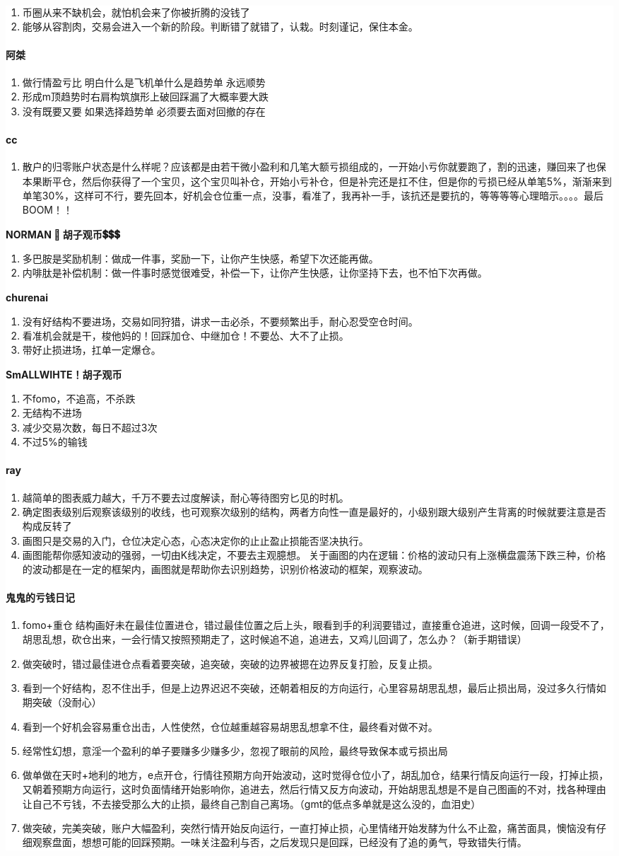 1. 币圈从来不缺机会，就怕机会来了你被折腾的没钱了
2. 能够从容割肉，交易会进入一个新的阶段。判断错了就错了，认栽。时刻谨记，保住本金。

####  阿桀

1. 做行情盈亏比 明白什么是飞机单什么是趋势单 永远顺势 
2. 形成m顶趋势时右肩构筑旗形上破回踩漏了大概率要大跌 
3. 没有既要又要 如果选择趋势单 必须要去面对回撤的存在

#### cc

1. 散户的归零账户状态是什么样呢？应该都是由若干微小盈利和几笔大额亏损组成的，一开始小亏你就要跑了，割的迅速，赚回来了也保本果断平仓，然后你获得了一个宝贝，这个宝贝叫补仓，开始小亏补仓，但是补完还是扛不住，但是你的亏损已经从单笔5%，渐渐来到单笔30%，这样可不行，要先回本，好机会仓位重一点，没事，看准了，我再补一手，该抗还是要抗的，等等等等心理暗示。。。。最后BOOM！！

**NORMAN  🤑 胡子观币💲💲💲**

1. 多巴胺是奖励机制：做成一件事，奖励一下，让你产生快感，希望下次还能再做。
2. 内啡肽是补偿机制：做一件事时感觉很难受，补偿一下，让你产生快感，让你坚持下去，也不怕下次再做。

**churenai**

1. 没有好结构不要进场，交易如同狩猎，讲求一击必杀，不要频繁出手，耐心忍受空仓时间。 
2. 看准机会就是干，梭他妈的！回踩加仓、中继加仓！不要怂、大不了止损。 
3. 带好止损进场，扛单一定爆仓。

**SmALLWIHTE！胡子观币**

1. 不fomo，不追高，不杀跌 
2. 无结构不进场 
3. 减少交易次数，每日不超过3次 
4. 不过5%的输钱

#### ray

1. 越简单的图表威力越大，千万不要去过度解读，耐心等待图穷匕见的时机。 
2. 确定图表级别后观察该级别的收线，也可观察次级别的结构，两者方向性一直是最好的，小级别跟大级别产生背离的时候就要注意是否构成反转了 
3. 画图只是交易的入门，仓位决定心态，心态决定你的止止盈止损能否坚决执行。 
4. 画图能帮你感知波动的强弱，一切由K线决定，不要去主观臆想。 关于画图的内在逻辑：价格的波动只有上涨横盘震荡下跌三种，价格的波动都是在一定的框架内，画图就是帮助你去识别趋势，识别价格波动的框架，观察波动。

#### 鬼鬼的亏钱日记

1. fomo+重仓 结构画好未在最佳位置进仓，错过最佳位置之后上头，眼看到手的利润要错过，直接重仓追进，这时候，回调一段受不了，胡思乱想，砍仓出来，一会行情又按照预期走了，这时候追不追，追进去，又鸡儿回调了，怎么办？（新手期错误）

2. 做突破时，错过最佳进仓点看着要突破，追突破，突破的边界被摁在边界反复打脸，反复止损。

3. 看到一个好结构，忍不住出手，但是上边界迟迟不突破，还朝着相反的方向运行，心里容易胡思乱想，最后止损出局，没过多久行情如期突破（没耐心） 

4. 看到一个好机会容易重仓出击，人性使然，仓位越重越容易胡思乱想拿不住，最终看对做不对。

5. 经常性幻想，意淫一个盈利的单子要赚多少赚多少，忽视了眼前的风险，最终导致保本或亏损出局

6. 做单做在天时+地利的地方，e点开仓，行情往预期方向开始波动，这时觉得仓位小了，胡乱加仓，结果行情反向运行一段，打掉止损，又朝着预期方向运行，这时负面情绪开始影响你，追进去，然后行情又反方向波动，开始胡思乱想是不是自己图画的不对，找各种理由让自己不亏钱，不去接受那么大的止损，最终自己割自己离场。（gmt的低点多单就是这么没的，血泪史） 

7. 做突破，完美突破，账户大幅盈利，突然行情开始反向运行，一直打掉止损，心里情绪开始发酵为什么不止盈，痛苦面具，懊恼没有仔细观察盘面，想想可能的回踩预期。一味关注盈利与否，之后发现只是回踩，已经没有了追的勇气，导致错失行情。
